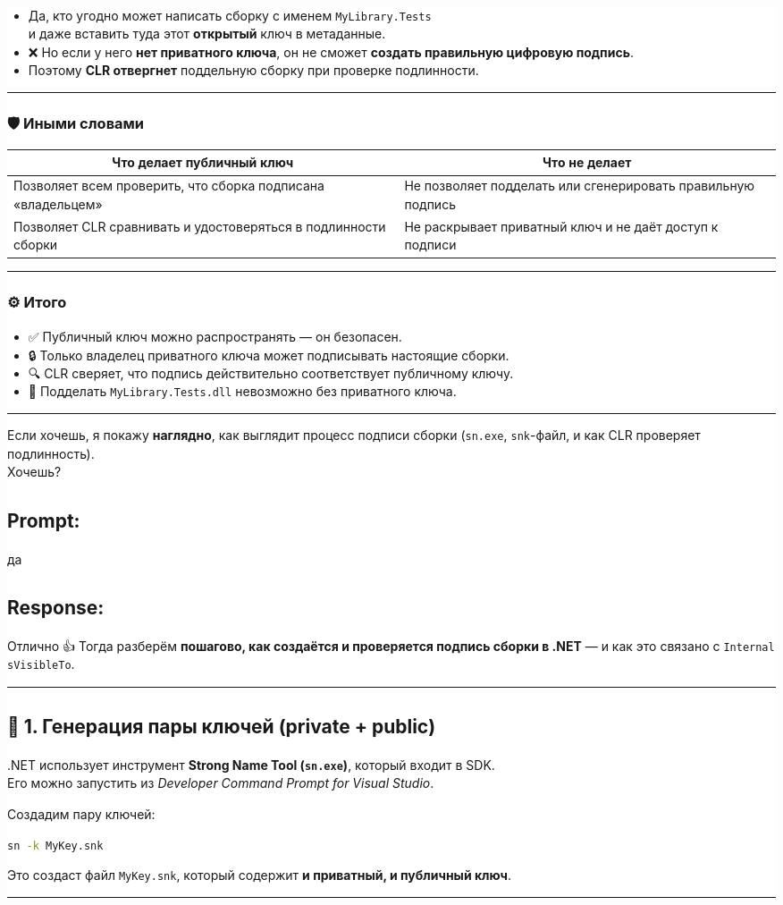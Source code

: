 *   Да, кто угодно может написать сборку с именем `MyLibrary.Tests`  
    и даже вставить туда этот **открытый** ключ в метаданные.
*   ❌ Но если у него **нет приватного ключа**, он не сможет **создать правильную цифровую подпись**.
*   Поэтому **CLR отвергнет** поддельную сборку при проверке подлинности.

* * *

### 🛡️ Иными словами

| Что делает публичный ключ | Что **не** делает |
| --- | --- |
| Позволяет всем проверить, что сборка подписана «владельцем» | Не позволяет подделать или сгенерировать правильную подпись |
| Позволяет CLR сравнивать и удостоверяться в подлинности сборки | Не раскрывает приватный ключ и не даёт доступ к подписи |

* * *

### ⚙️ Итого

*   ✅ Публичный ключ можно распространять — он безопасен.
*   🔒 Только владелец приватного ключа может подписывать настоящие сборки.
*   🔍 CLR сверяет, что подпись действительно соответствует публичному ключу.
*   🚫 Подделать `MyLibrary.Tests.dll` невозможно без приватного ключа.

* * *

Если хочешь, я покажу **наглядно**, как выглядит процесс подписи сборки (`sn.exe`, `snk`\-файл, и как CLR проверяет подлинность).  
Хочешь?

## Prompt:
да

## Response:
Отлично 👍 Тогда разберём **пошагово, как создаётся и проверяется подпись сборки в .NET** — и как это связано с `InternalsVisibleTo`.

* * *

🧩 1. Генерация пары ключей (private + public)
----------------------------------------------

.NET использует инструмент **Strong Name Tool (`sn.exe`)**, который входит в SDK.  
Его можно запустить из _Developer Command Prompt for Visual Studio_.

Создадим пару ключей:

```bash
sn -k MyKey.snk
```

Это создаст файл `MyKey.snk`, который содержит **и приватный, и публичный ключ**.

* * *
